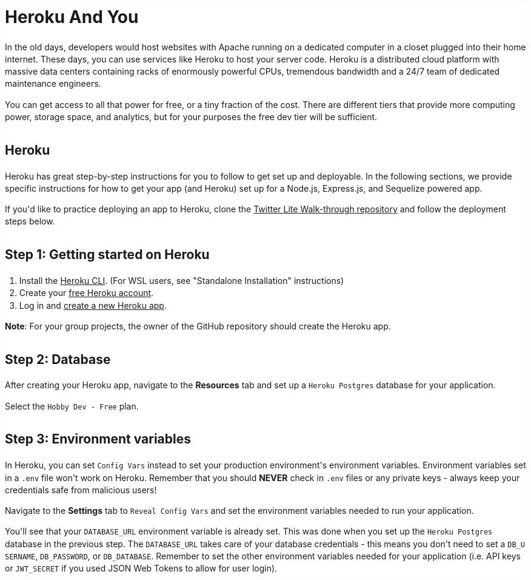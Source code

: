 
Heroku And You
==============

In the old days, developers would host websites with Apache running on a dedicated computer in a closet plugged into their home internet. These days, you can use services like Heroku to host your server code. Heroku is a distributed cloud platform with massive data centers containing racks of enormously powerful CPUs, tremendous bandwidth and a 24/7 team of dedicated maintenance engineers.

You can get access to all that power for free, or a tiny fraction of the cost. There are different tiers that provide more computing power, storage space, and analytics, but for your purposes the free dev tier will be sufficient.

Heroku
------

Heroku has great step-by-step instructions for you to follow to get set up and deployable. In the following sections, we provide specific instructions for how to get your app (and Heroku) set up for a Node.js, Express.js, and Sequelize powered app.

If you'd like to practice deploying an app to Heroku, clone the [Twitter Lite Walk-through repository](https://github.com/ssoonmi/twitter-lite-walkthrough) and follow the deployment steps below.

Step 1: Getting started on Heroku
---------------------------------

1.  Install the [Heroku CLI](https://devcenter.heroku.com/articles/heroku-cli). (For WSL users, see "Standalone Installation" instructions)
2.  Create your [free Heroku account](https://signup.heroku.com/dc).
3.  Log in and [create a new Heroku app](https://dashboard.heroku.com/new-app).

**Note**: For your group projects, the owner of the GitHub repository should create the Heroku app.

Step 2: Database
----------------

After creating your Heroku app, navigate to the **Resources** tab and set up a `Heroku Postgres` database for your application.

Select the `Hobby Dev - Free` plan.

Step 3: Environment variables
-----------------------------

In Heroku, you can set `Config Vars` instead to set your production environment's environment variables. Environment variables set in a `.env` file won't work on Heroku. Remember that you should **NEVER** check in `.env` files or any private keys - always keep your credentials safe from malicious users!

Navigate to the **Settings** tab to `Reveal Config Vars` and set the environment variables needed to run your application.

You'll see that your `DATABASE_URL` environment variable is already set. This was done when you set up the `Heroku Postgres` database in the previous step. The `DATABASE_URL` takes care of your database credentials - this means you don't need to set a `DB_USERNAME`, `DB_PASSWORD`, or `DB_DATABASE`. Remember to set the other environment variables needed for your application (i.e. API keys or `JWT_SECRET` if you used JSON Web Tokens to allow for user login).
